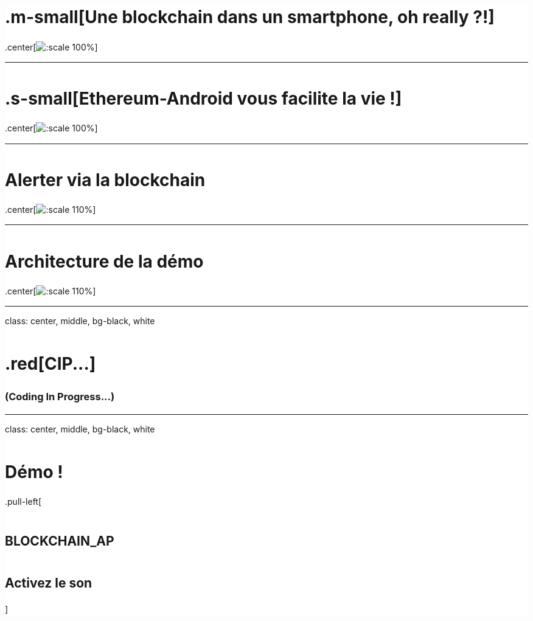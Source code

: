 
# .m-small[Une blockchain dans un smartphone, oh really ?!]

.center[![:scale 100%](img/slide_dapp_2.png)]

---

# .s-small[Ethereum-Android vous facilite la vie !]

.center[![:scale 100%](img/slide_librairie_v4.png)]

---

# Alerter via la blockchain

.center[![:scale 110%](img/slide_demo_overview.png)]

---

# Architecture de la démo

.center[![:scale 110%](img/slide_demo_archi.png)]


---
class: center, middle, bg-black, white

# .red[CIP...]
### (Coding In Progress...)

---
class: center, middle, bg-black, white

# Démo !

.pull-left[
# <i class="fa fa-wifi fa-2x green"></i>
## BLOCKCHAIN_AP

# <i class="fa fa-volume-up fa-2x green"></i>
## Activez le son
]

